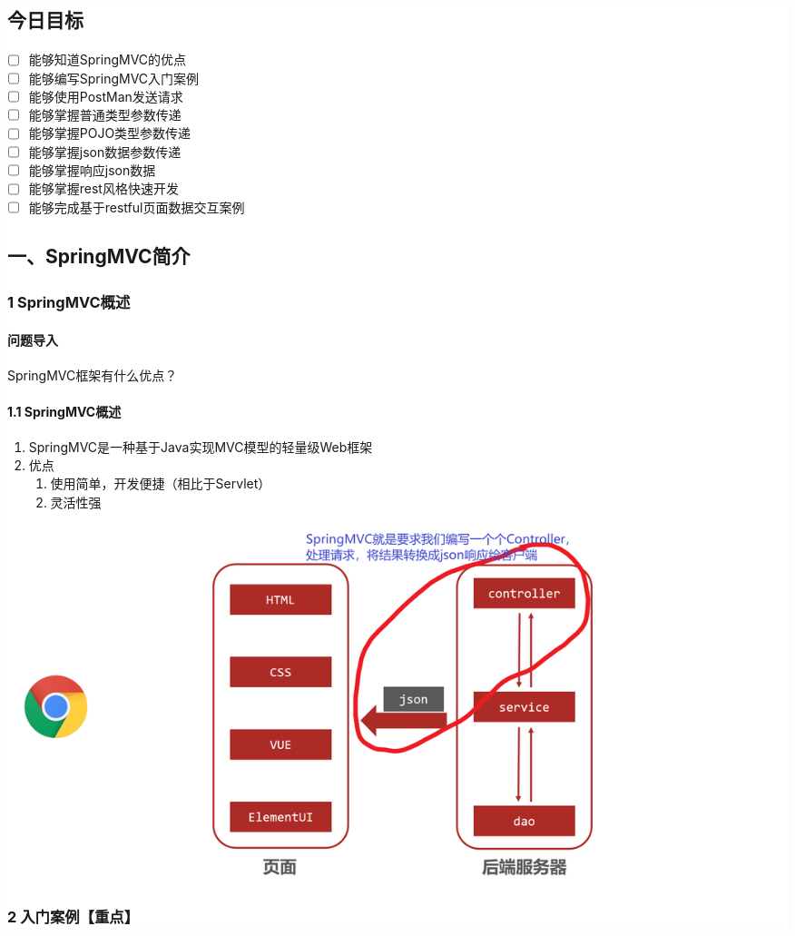 ## 今日目标

- [ ] 能够知道SpringMVC的优点
- [ ] 能够编写SpringMVC入门案例
- [ ] 能够使用PostMan发送请求
- [ ] 能够掌握普通类型参数传递
- [ ] 能够掌握POJO类型参数传递
- [ ] 能够掌握json数据参数传递
- [ ] 能够掌握响应json数据
- [ ] 能够掌握rest风格快速开发
- [ ] 能够完成基于restful页面数据交互案例

## 一、SpringMVC简介

### 1 SpringMVC概述

#### 问题导入

SpringMVC框架有什么优点？

#### 1.1 SpringMVC概述

1. SpringMVC是一种基于Java实现MVC模型的轻量级Web框架
2. 优点
   1. 使用简单，开发便捷（相比于Servlet）
   2. 灵活性强

![image-20210804185234370](./assets/image-20210804185234370.png)



### 2 入门案例【重点】
